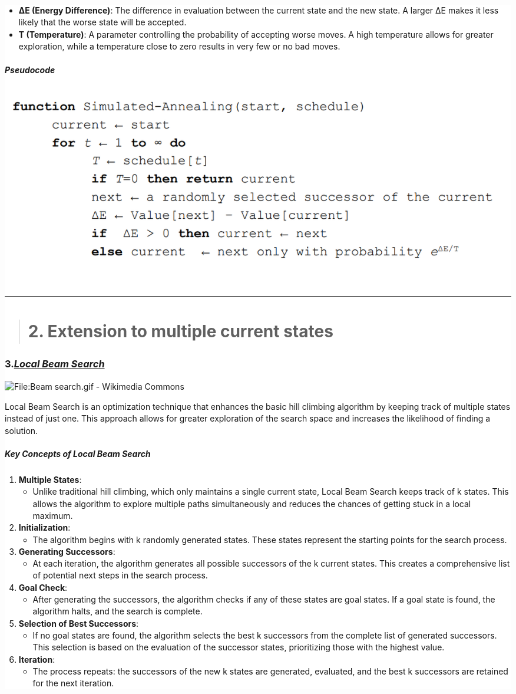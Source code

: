 - **ΔE (Energy Difference)**: The difference in evaluation between the current state and the new state. A larger ΔE makes it less likely that the worse state will be accepted.
- **T (Temperature)**: A parameter controlling the probability of accepting worse moves. A high temperature allows for greater exploration, while a temperature close to zero results in very few or no bad moves.

##### Pseudocode

![image-20240829194812096](./ImagesNote/image-20240829194812096.png)

------

> # 2. Extension to multiple current states

### 3.<u>*Local Beam Search*</u>

![File:Beam search.gif - Wikimedia Commons](https://upload.wikimedia.org/wikipedia/commons/2/23/Beam_search.gif)

Local Beam Search is an optimization technique that enhances the basic hill climbing algorithm by keeping track of multiple states instead of just one. This approach allows for greater exploration of the search space and increases the likelihood of finding a solution.

##### Key Concepts of Local Beam Search

1. **Multiple States**:
   - Unlike traditional hill climbing, which only maintains a single current state, Local Beam Search keeps track of k states. This allows the algorithm to explore multiple paths simultaneously and reduces the chances of getting stuck in a local maximum.
2. **Initialization**:
   - The algorithm begins with k randomly generated states. These states represent the starting points for the search process.
3. **Generating Successors**:
   - At each iteration, the algorithm generates all possible successors of the k current states. This creates a comprehensive list of potential next steps in the search process.
4. **Goal Check**:
   - After generating the successors, the algorithm checks if any of these states are goal states. If a goal state is found, the algorithm halts, and the search is complete.
5. **Selection of Best Successors**:
   - If no goal states are found, the algorithm selects the best k successors from the complete list of generated successors. This selection is based on the evaluation of the successor states, prioritizing those with the highest value.
6. **Iteration**:
   - The process repeats: the successors of the new k states are generated, evaluated, and the best k successors are retained for the next iteration. 
